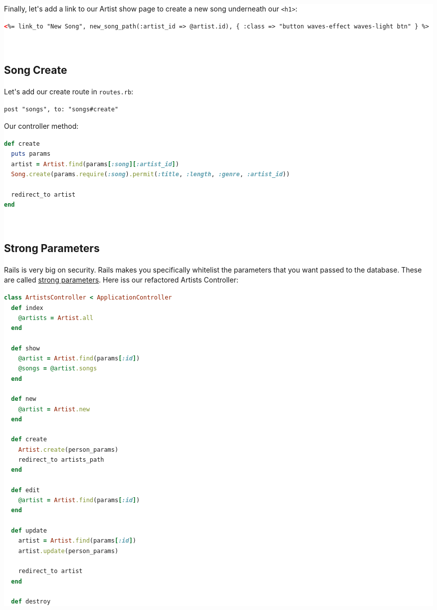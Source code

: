 Finally, let's add a link to our Artist show page to create a new song underneath our `<h1>`:

```html
<%= link_to "New Song", new_song_path(:artist_id => @artist.id), { :class => "button waves-effect waves-light btn" } %>
```

<br>

## Song Create

Let's add our create route in `routes.rb`:

`post "songs", to: "songs#create"`

Our controller method:

```ruby
def create
  puts params
  artist = Artist.find(params[:song][:artist_id])
  Song.create(params.require(:song).permit(:title, :length, :genre, :artist_id))
 		
  redirect_to artist
end
```

<br>

## Strong Parameters

Rails is very big on security. Rails makes you specifically whitelist the parameters that you want passed to the database. These are called [strong parameters](https://edgeguides.rubyonrails.org/action_controller_overview.html#strong-parameters). Here iss our refactored Artists Controller:

```ruby
class ArtistsController < ApplicationController
  def index
    @artists = Artist.all
  end

  def show
    @artist = Artist.find(params[:id])
    @songs = @artist.songs
  end

  def new
    @artist = Artist.new
  end

  def create
    Artist.create(person_params)
    redirect_to artists_path
  end

  def edit
    @artist = Artist.find(params[:id])
  end

  def update
    artist = Artist.find(params[:id])
    artist.update(person_params)
      
    redirect_to artist
  end

  def destroy
```